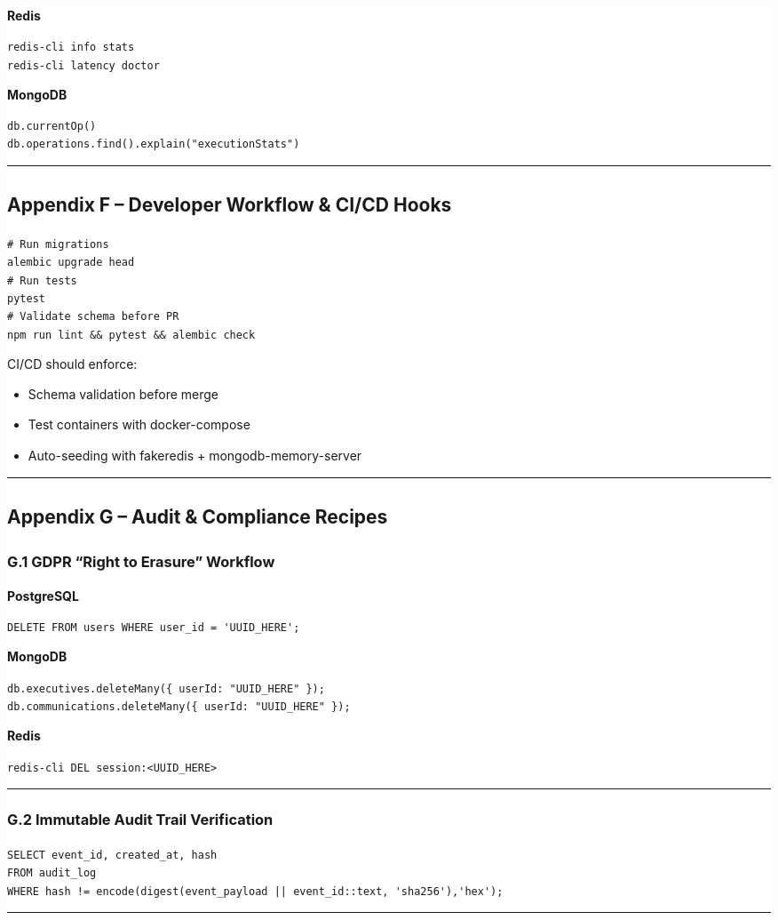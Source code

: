 **Redis**

`redis-cli info stats`  
`redis-cli latency doctor`

**MongoDB**

`db.currentOp()`  
`db.operations.find().explain("executionStats")`

---

## **Appendix F – Developer Workflow & CI/CD Hooks**

`# Run migrations`  
`alembic upgrade head`  
`# Run tests`  
`pytest`  
`# Validate schema before PR`  
`npm run lint && pytest && alembic check`

CI/CD should enforce:

* Schema validation before merge

* Test containers with docker-compose

* Auto-seeding with fakeredis \+ mongodb-memory-server

---

## **Appendix G – Audit & Compliance Recipes**

### **G.1 GDPR “Right to Erasure” Workflow**

**PostgreSQL**

`DELETE FROM users WHERE user_id = 'UUID_HERE';`

**MongoDB**

`db.executives.deleteMany({ userId: "UUID_HERE" });`  
`db.communications.deleteMany({ userId: "UUID_HERE" });`

**Redis**

`redis-cli DEL session:<UUID_HERE>`

---

### **G.2 Immutable Audit Trail Verification**

`SELECT event_id, created_at, hash`  
`FROM audit_log`  
`WHERE hash != encode(digest(event_payload || event_id::text, 'sha256'),'hex');`

---
